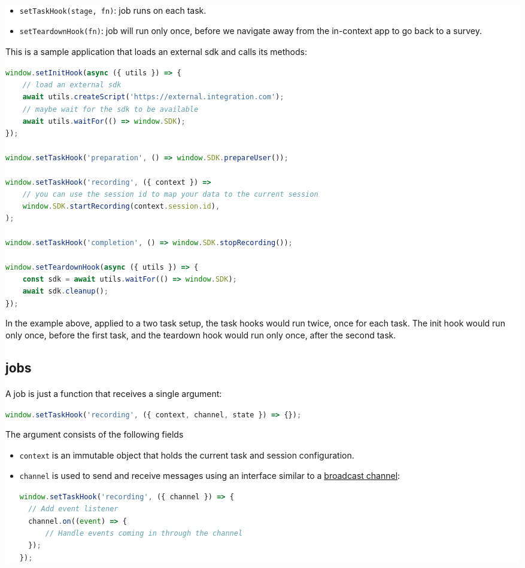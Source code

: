- `setTaskHook(stage, fn)`: job runs on each task.

- `setTeardownHook(fn)`: job will run only once, before we navigate away from the in-context app to go back to a survey.

This is a sample application that loads an external sdk and calls its methods:

```javascript
window.setInitHook(async ({ utils }) => {
	// load an external sdk
	await utils.createScript('https://external.integration.com');
	// maybe wait for the sdk to be available
	await utils.waitFor(() => window.SDK);
});

window.setTaskHook('preparation', () => window.SDK.prepareUser());

window.setTaskHook('recording', ({ context }) =>
	// you can use the session id to map your data to the current session
	window.SDK.startRecording(context.session.id),
);

window.setTaskHook('completion', () => window.SDK.stopRecording());

window.setTeardownHook(async ({ utils }) => {
	const sdk = await utils.waitFor(() => window.SDK);
	await sdk.cleanup();
});
```

In the example above, applied to a two task setup, the task hooks would run twice, once for each task. The init hook would run only once, before the first task, and the teardown hook would run only once, after the second task.

## jobs

A job is just a function that receives a single argument:

```javascript
window.setTaskHook('recording', ({ context, channel, state }) => {});
```

The argument consists of the following fields

- `context` is an immutable object that holds the current task and session configuration.

- `channel` is used to send and receive messages using an interface similar to a [broadcast channel](https://developer.mozilla.org/en-US/docs/Web/API/Broadcast_Channel_API):

  ```javascript
  window.setTaskHook('recording', ({ channel }) => {
  	// Add event listener
  	channel.on((event) => {
  		// Handle events coming in through the channel
  	});
  });
  ```
